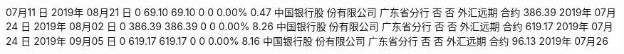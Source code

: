 07月11
日
2019年
08月21
日
0
69.10
69.10
0
0
0.00%
0.47
中国银行股
份有限公司
广东省分行
否
否
外汇远期
合约
386.39
2019年
07月24
日
2019年
08月02
日
0
386.39
386.39
0
0
0.00%
8.26
中国银行股
份有限公司
广东省分行
否
否
外汇远期
合约
619.17
2019年
07月24
日
2019年
09月05
日
0
619.17
619.17
0
0
0.00%
8.16
中国银行股
份有限公司
广东省分行
否
否
外汇远期
合约
96.13
2019年
07月26